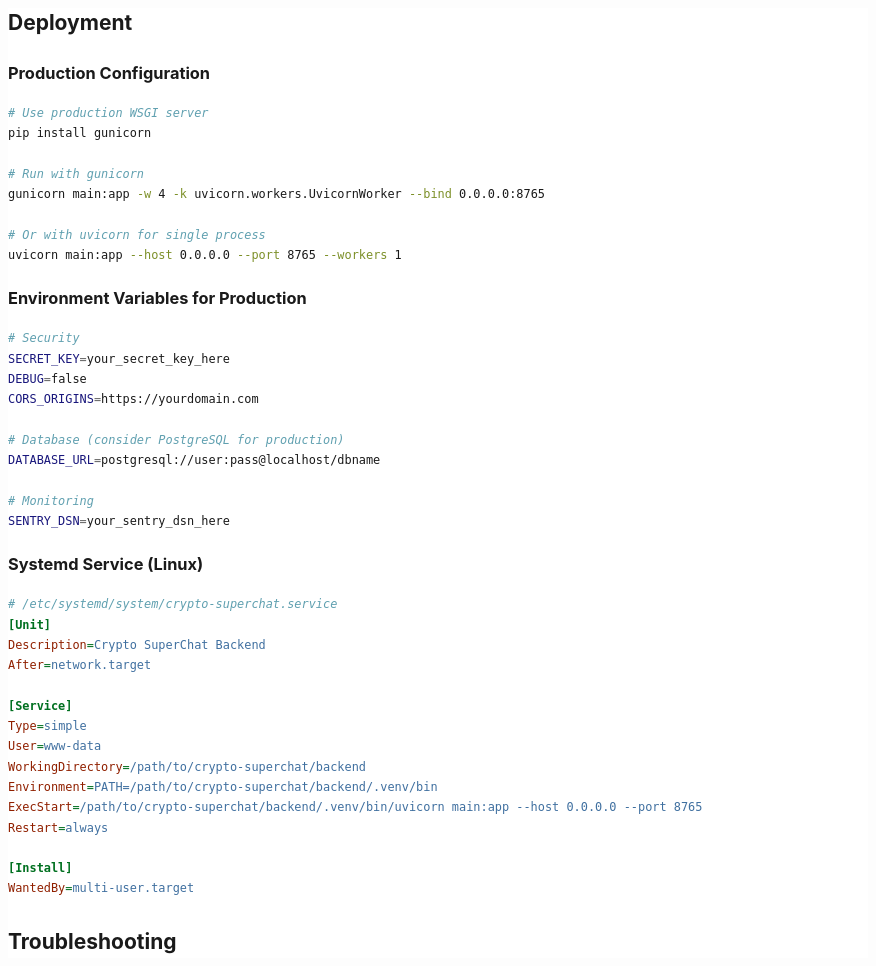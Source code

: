## Deployment

### Production Configuration

```bash
# Use production WSGI server
pip install gunicorn

# Run with gunicorn
gunicorn main:app -w 4 -k uvicorn.workers.UvicornWorker --bind 0.0.0.0:8765

# Or with uvicorn for single process
uvicorn main:app --host 0.0.0.0 --port 8765 --workers 1
```

### Environment Variables for Production

```bash
# Security
SECRET_KEY=your_secret_key_here
DEBUG=false
CORS_ORIGINS=https://yourdomain.com

# Database (consider PostgreSQL for production)
DATABASE_URL=postgresql://user:pass@localhost/dbname

# Monitoring
SENTRY_DSN=your_sentry_dsn_here
```

### Systemd Service (Linux)

```ini
# /etc/systemd/system/crypto-superchat.service
[Unit]
Description=Crypto SuperChat Backend
After=network.target

[Service]
Type=simple
User=www-data
WorkingDirectory=/path/to/crypto-superchat/backend
Environment=PATH=/path/to/crypto-superchat/backend/.venv/bin
ExecStart=/path/to/crypto-superchat/backend/.venv/bin/uvicorn main:app --host 0.0.0.0 --port 8765
Restart=always

[Install]
WantedBy=multi-user.target
```

## Troubleshooting
